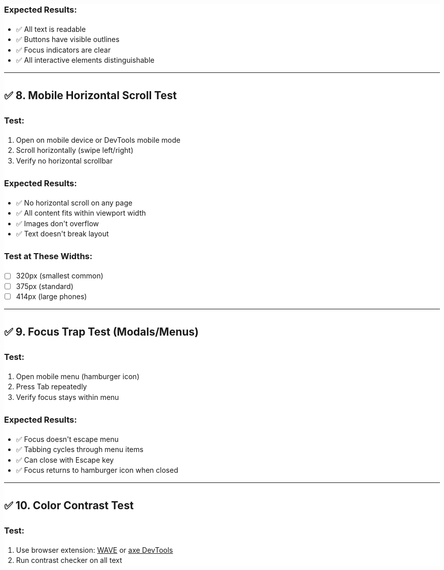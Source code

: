 ### Expected Results:
- ✅ All text is readable
- ✅ Buttons have visible outlines
- ✅ Focus indicators are clear
- ✅ All interactive elements distinguishable

---

## ✅ 8. Mobile Horizontal Scroll Test

### Test:
1. Open on mobile device or DevTools mobile mode
2. Scroll horizontally (swipe left/right)
3. Verify no horizontal scrollbar

### Expected Results:
- ✅ No horizontal scroll on any page
- ✅ All content fits within viewport width
- ✅ Images don't overflow
- ✅ Text doesn't break layout

### Test at These Widths:
- [ ] 320px (smallest common)
- [ ] 375px (standard)
- [ ] 414px (large phones)

---

## ✅ 9. Focus Trap Test (Modals/Menus)

### Test:
1. Open mobile menu (hamburger icon)
2. Press Tab repeatedly
3. Verify focus stays within menu

### Expected Results:
- ✅ Focus doesn't escape menu
- ✅ Tabbing cycles through menu items
- ✅ Can close with Escape key
- ✅ Focus returns to hamburger icon when closed

---

## ✅ 10. Color Contrast Test

### Test:
1. Use browser extension: [WAVE](https://wave.webaim.org/extension/) or [axe DevTools](https://www.deque.com/axe/devtools/)
2. Run contrast checker on all text
